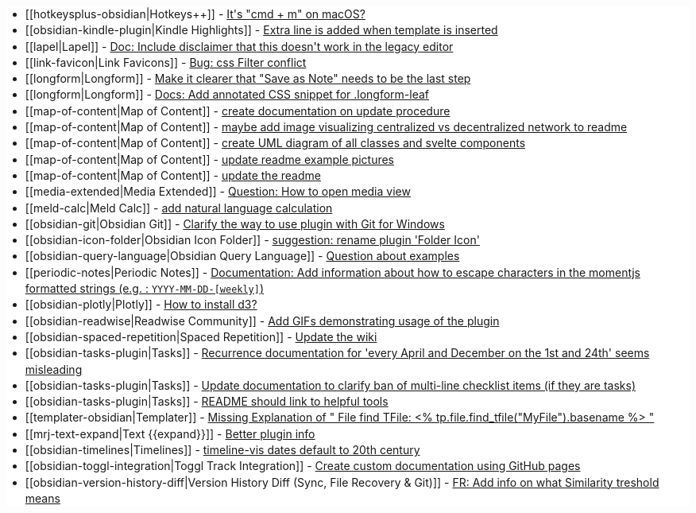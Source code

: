 - [[hotkeysplus-obsidian|Hotkeys++]] - [It's "cmd + m" on macOS?](https://github.com/argenos/hotkeysplus-obsidian/issues/11)
- [[obsidian-kindle-plugin|Kindle Highlights]] - [Extra line is added when template is inserted](https://github.com/hadynz/obsidian-kindle-plugin/issues/115)
- [[lapel|Lapel]] - [Doc: Include disclaimer that this doesn't work in the legacy editor](https://github.com/liamcain/obsidian-lapel/issues/5)
- [[link-favicon|Link Favicons]] - [Bug: css Filter conflict](https://github.com/joethei/obsidian-link-favicon/issues/32)
- [[longform|Longform]] - [Make it clearer that "Save as Note" needs to be the last step](https://github.com/kevboh/longform/issues/52)
- [[longform|Longform]] - [Docs: Add annotated CSS snippet for .longform-leaf](https://github.com/kevboh/longform/issues/12)
- [[map-of-content|Map of Content]] - [create documentation on update procedure](https://github.com/Robin-Haupt-1/Obsidian-Map-of-Content/issues/97)
- [[map-of-content|Map of Content]] - [maybe add image visualizing centralized vs decentralized network to readme](https://github.com/Robin-Haupt-1/Obsidian-Map-of-Content/issues/93)
- [[map-of-content|Map of Content]] - [create UML diagram of all classes and svelte components](https://github.com/Robin-Haupt-1/Obsidian-Map-of-Content/issues/92)
- [[map-of-content|Map of Content]] - [update readme example pictures](https://github.com/Robin-Haupt-1/Obsidian-Map-of-Content/issues/89)
- [[map-of-content|Map of Content]] - [update the readme](https://github.com/Robin-Haupt-1/Obsidian-Map-of-Content/issues/88)
- [[media-extended|Media Extended]] - [Question: How to open media view](https://github.com/aidenlx/media-extended/issues/108)
- [[meld-calc|Meld Calc]] - [add natural language calculation](https://github.com/meld-cp/obsidian-calc/issues/2)
- [[obsidian-git|Obsidian Git]] - [Clarify the way to use plugin with Git for Windows](https://github.com/denolehov/obsidian-git/issues/34)
- [[obsidian-icon-folder|Obsidian Icon Folder]] - [suggestion: rename plugin 'Folder Icon'](https://github.com/FlorianWoelki/obsidian-icon-folder/issues/18)
- [[obsidian-query-language|Obsidian Query Language]] - [Question about examples](https://github.com/jplattel/obsidian-query-language/issues/20)
- [[periodic-notes|Periodic Notes]] - [Documentation: Add information about how to escape characters in the momentjs formatted strings (e.g. : `YYYY-MM-DD-[weekly]`)](https://github.com/liamcain/obsidian-periodic-notes/issues/59)
- [[obsidian-plotly|Plotly]] - [How to install d3?](https://github.com/Dmytro-Shulha/obsidian-plotly/issues/5)
- [[obsidian-readwise|Readwise Community]] - [Add GIFs demonstrating usage of the plugin](https://github.com/renehernandez/obsidian-readwise/issues/5)
- [[obsidian-spaced-repetition|Spaced Repetition]] - [Update the wiki](https://github.com/st3v3nmw/obsidian-spaced-repetition/issues/115)
- [[obsidian-tasks-plugin|Tasks]] - [Recurrence documentation for 'every April and December on the 1st and 24th' seems misleading](https://github.com/schemar/obsidian-tasks/issues/611)
- [[obsidian-tasks-plugin|Tasks]] - [Update documentation to clarify ban of multi-line checklist items (if they are tasks)](https://github.com/schemar/obsidian-tasks/issues/469)
- [[obsidian-tasks-plugin|Tasks]] - [README should link to helpful tools](https://github.com/schemar/obsidian-tasks/issues/201)
- [[templater-obsidian|Templater]] - [Missing Explanation of " File find TFile: <% tp.file.find_tfile("MyFile").basename %> "](https://github.com/SilentVoid13/Templater/issues/546)
- [[mrj-text-expand|Text {{expand}}]] - [Better plugin info](https://github.com/mrjackphil/obsidian-text-expand/issues/4)
- [[obsidian-timelines|Timelines]] - [timeline-vis dates default to 20th century](https://github.com/Darakah/obsidian-timelines/issues/16)
- [[obsidian-toggl-integration|Toggl Track Integration]] - [Create custom documentation using GitHub pages](https://github.com/mcndt/obsidian-toggl-integration/issues/61)
- [[obsidian-version-history-diff|Version History Diff (Sync, File Recovery & Git)]] - [FR: Add info on what Similarity treshold means](https://github.com/kometenstaub/obsidian-version-history-diff/issues/1)
